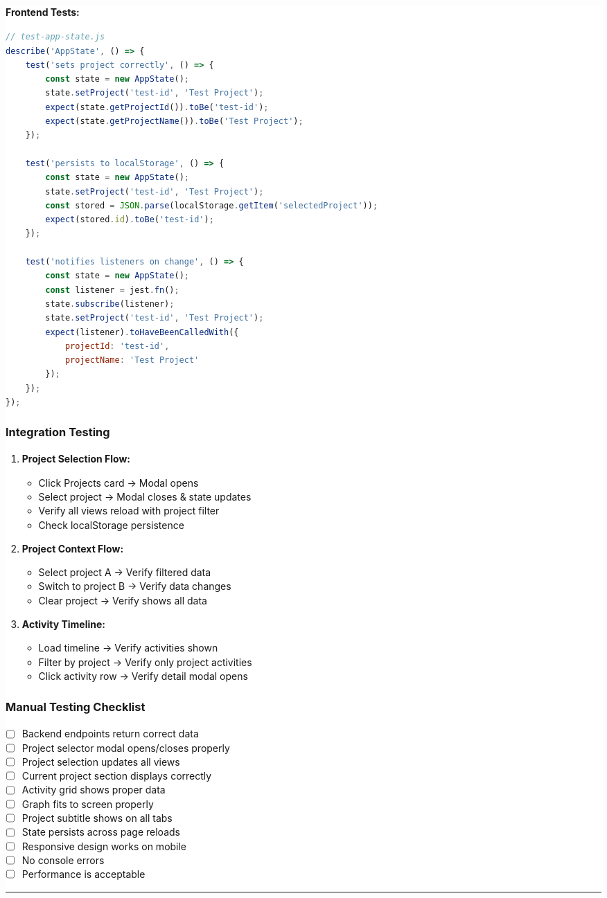 **Frontend Tests:**
```javascript
// test-app-state.js
describe('AppState', () => {
    test('sets project correctly', () => {
        const state = new AppState();
        state.setProject('test-id', 'Test Project');
        expect(state.getProjectId()).toBe('test-id');
        expect(state.getProjectName()).toBe('Test Project');
    });

    test('persists to localStorage', () => {
        const state = new AppState();
        state.setProject('test-id', 'Test Project');
        const stored = JSON.parse(localStorage.getItem('selectedProject'));
        expect(stored.id).toBe('test-id');
    });

    test('notifies listeners on change', () => {
        const state = new AppState();
        const listener = jest.fn();
        state.subscribe(listener);
        state.setProject('test-id', 'Test Project');
        expect(listener).toHaveBeenCalledWith({
            projectId: 'test-id',
            projectName: 'Test Project'
        });
    });
});
```

### Integration Testing

1. **Project Selection Flow:**
   - Click Projects card → Modal opens
   - Select project → Modal closes & state updates
   - Verify all views reload with project filter
   - Check localStorage persistence

2. **Project Context Flow:**
   - Select project A → Verify filtered data
   - Switch to project B → Verify data changes
   - Clear project → Verify shows all data

3. **Activity Timeline:**
   - Load timeline → Verify activities shown
   - Filter by project → Verify only project activities
   - Click activity row → Verify detail modal opens

### Manual Testing Checklist

- [ ] Backend endpoints return correct data
- [ ] Project selector modal opens/closes properly
- [ ] Project selection updates all views
- [ ] Current project section displays correctly
- [ ] Activity grid shows proper data
- [ ] Graph fits to screen properly
- [ ] Project subtitle shows on all tabs
- [ ] State persists across page reloads
- [ ] Responsive design works on mobile
- [ ] No console errors
- [ ] Performance is acceptable

---